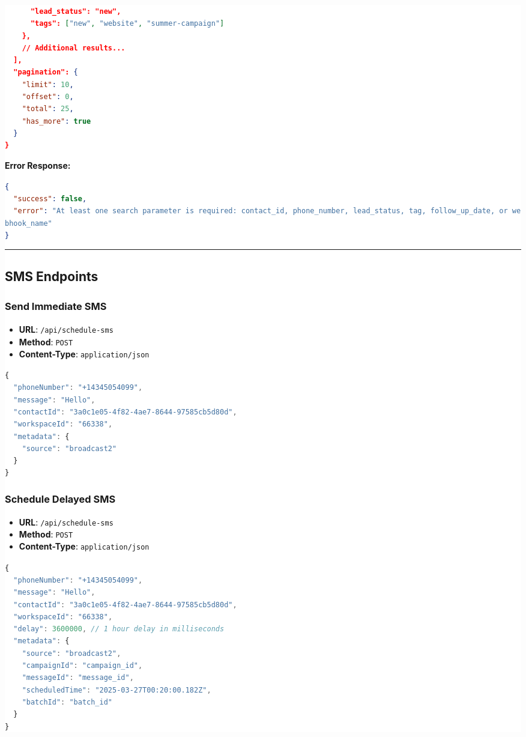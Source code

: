 ```json
      "lead_status": "new",
      "tags": ["new", "website", "summer-campaign"]
    },
    // Additional results...
  ],
  "pagination": {
    "limit": 10,
    "offset": 0,
    "total": 25,
    "has_more": true
  }
}
```

**Error Response:**
```json
{
  "success": false,
  "error": "At least one search parameter is required: contact_id, phone_number, lead_status, tag, follow_up_date, or webhook_name"
}
```

---

## SMS Endpoints

### Send Immediate SMS
- **URL**: `/api/schedule-sms`
- **Method**: `POST`
- **Content-Type**: `application/json`

```javascript
{
  "phoneNumber": "+14345054099",
  "message": "Hello",
  "contactId": "3a0c1e05-4f82-4ae7-8644-97585cb5d80d",
  "workspaceId": "66338",
  "metadata": {
    "source": "broadcast2"
  }
}
```

### Schedule Delayed SMS
- **URL**: `/api/schedule-sms`
- **Method**: `POST`
- **Content-Type**: `application/json`

```javascript
{
  "phoneNumber": "+14345054099",
  "message": "Hello",
  "contactId": "3a0c1e05-4f82-4ae7-8644-97585cb5d80d",
  "workspaceId": "66338",
  "delay": 3600000, // 1 hour delay in milliseconds
  "metadata": {
    "source": "broadcast2",
    "campaignId": "campaign_id",
    "messageId": "message_id",
    "scheduledTime": "2025-03-27T00:20:00.182Z",
    "batchId": "batch_id"
  }
}
```